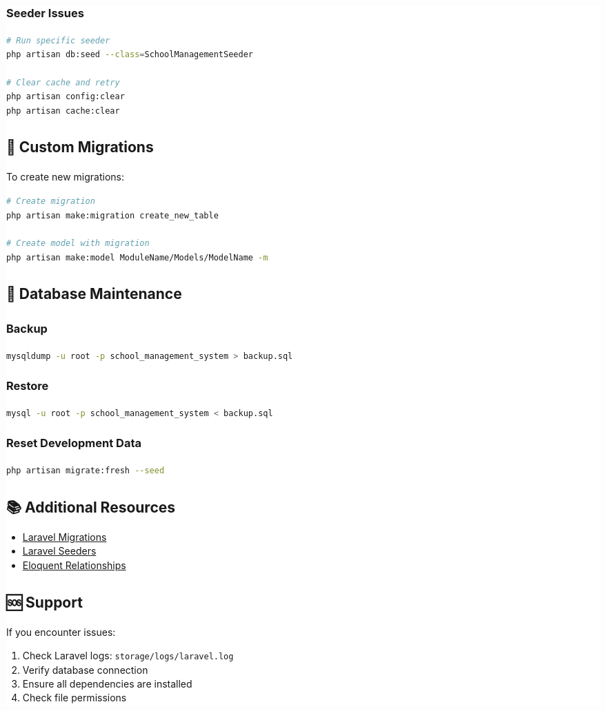 ### Seeder Issues
```bash
# Run specific seeder
php artisan db:seed --class=SchoolManagementSeeder

# Clear cache and retry
php artisan config:clear
php artisan cache:clear
```

## 📝 Custom Migrations

To create new migrations:
```bash
# Create migration
php artisan make:migration create_new_table

# Create model with migration
php artisan make:model ModuleName/Models/ModelName -m
```

## 🔄 Database Maintenance

### Backup
```bash
mysqldump -u root -p school_management_system > backup.sql
```

### Restore
```bash
mysql -u root -p school_management_system < backup.sql
```

### Reset Development Data
```bash
php artisan migrate:fresh --seed
```

## 📚 Additional Resources

- [Laravel Migrations](https://laravel.com/docs/migrations)
- [Laravel Seeders](https://laravel.com/docs/seeding)
- [Eloquent Relationships](https://laravel.com/docs/eloquent-relationships)

## 🆘 Support

If you encounter issues:
1. Check Laravel logs: `storage/logs/laravel.log`
2. Verify database connection
3. Ensure all dependencies are installed
4. Check file permissions